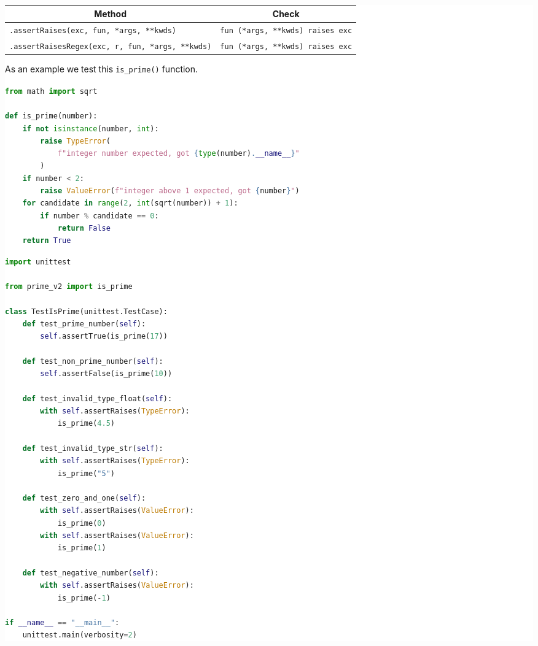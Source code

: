 | Method                                           | Check                            |
| ------------------------------------------------ | -------------------------------- |
| `.assertRaises(exc, fun, *args, **kwds)`         | `fun (*args, **kwds) raises exc` |
| `.assertRaisesRegex(exc, r, fun, *args, **kwds)` | `fun (*args, **kwds) raises exc` |
As an example we test this `is_prime()` function.

```python
from math import sqrt

def is_prime(number):
    if not isinstance(number, int):
        raise TypeError(
            f"integer number expected, got {type(number).__name__}"
        )
    if number < 2:
        raise ValueError(f"integer above 1 expected, got {number}")
    for candidate in range(2, int(sqrt(number)) + 1):
        if number % candidate == 0:
            return False
    return True
```

```python
import unittest

from prime_v2 import is_prime

class TestIsPrime(unittest.TestCase):
    def test_prime_number(self):
        self.assertTrue(is_prime(17))

    def test_non_prime_number(self):
        self.assertFalse(is_prime(10))

    def test_invalid_type_float(self):
        with self.assertRaises(TypeError):
            is_prime(4.5)

    def test_invalid_type_str(self):
        with self.assertRaises(TypeError):
            is_prime("5")

    def test_zero_and_one(self):
        with self.assertRaises(ValueError):
            is_prime(0)
        with self.assertRaises(ValueError):
            is_prime(1)

    def test_negative_number(self):
        with self.assertRaises(ValueError):
            is_prime(-1)

if __name__ == "__main__":
    unittest.main(verbosity=2)
```

